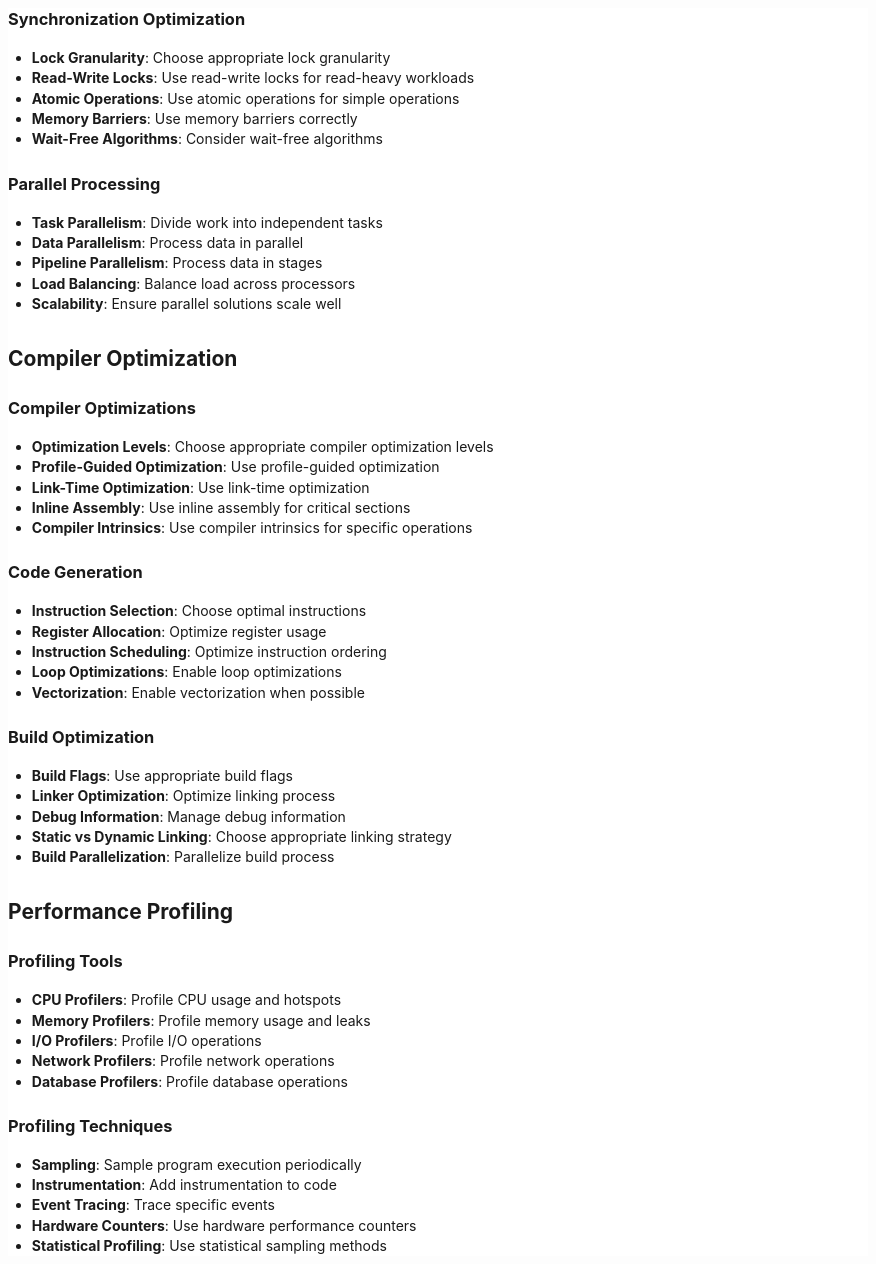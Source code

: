 ### Synchronization Optimization
- **Lock Granularity**: Choose appropriate lock granularity
- **Read-Write Locks**: Use read-write locks for read-heavy workloads
- **Atomic Operations**: Use atomic operations for simple operations
- **Memory Barriers**: Use memory barriers correctly
- **Wait-Free Algorithms**: Consider wait-free algorithms

### Parallel Processing
- **Task Parallelism**: Divide work into independent tasks
- **Data Parallelism**: Process data in parallel
- **Pipeline Parallelism**: Process data in stages
- **Load Balancing**: Balance load across processors
- **Scalability**: Ensure parallel solutions scale well

## Compiler Optimization

### Compiler Optimizations
- **Optimization Levels**: Choose appropriate compiler optimization levels
- **Profile-Guided Optimization**: Use profile-guided optimization
- **Link-Time Optimization**: Use link-time optimization
- **Inline Assembly**: Use inline assembly for critical sections
- **Compiler Intrinsics**: Use compiler intrinsics for specific operations

### Code Generation
- **Instruction Selection**: Choose optimal instructions
- **Register Allocation**: Optimize register usage
- **Instruction Scheduling**: Optimize instruction ordering
- **Loop Optimizations**: Enable loop optimizations
- **Vectorization**: Enable vectorization when possible

### Build Optimization
- **Build Flags**: Use appropriate build flags
- **Linker Optimization**: Optimize linking process
- **Debug Information**: Manage debug information
- **Static vs Dynamic Linking**: Choose appropriate linking strategy
- **Build Parallelization**: Parallelize build process

## Performance Profiling

### Profiling Tools
- **CPU Profilers**: Profile CPU usage and hotspots
- **Memory Profilers**: Profile memory usage and leaks
- **I/O Profilers**: Profile I/O operations
- **Network Profilers**: Profile network operations
- **Database Profilers**: Profile database operations

### Profiling Techniques
- **Sampling**: Sample program execution periodically
- **Instrumentation**: Add instrumentation to code
- **Event Tracing**: Trace specific events
- **Hardware Counters**: Use hardware performance counters
- **Statistical Profiling**: Use statistical sampling methods
